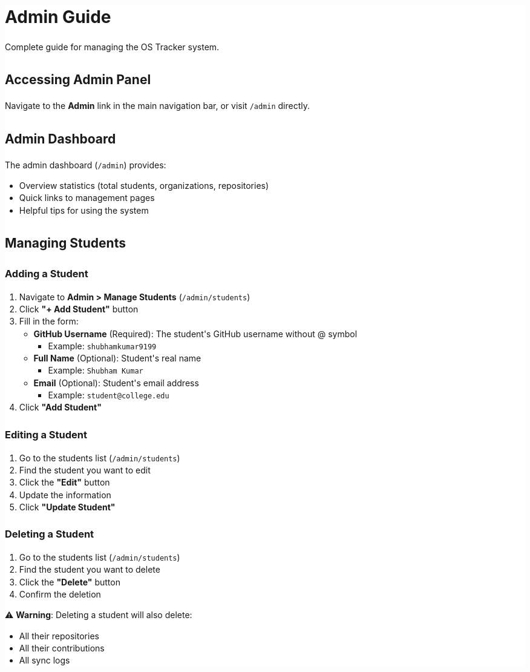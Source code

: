# Admin Guide

Complete guide for managing the OS Tracker system.

## Accessing Admin Panel

Navigate to the **Admin** link in the main navigation bar, or visit `/admin` directly.

## Admin Dashboard

The admin dashboard (`/admin`) provides:
- Overview statistics (total students, organizations, repositories)
- Quick links to management pages
- Helpful tips for using the system

## Managing Students

### Adding a Student

1. Navigate to **Admin > Manage Students** (`/admin/students`)
2. Click **"+ Add Student"** button
3. Fill in the form:
   - **GitHub Username** (Required): The student's GitHub username without @ symbol
     - Example: `shubhamkumar9199`
   - **Full Name** (Optional): Student's real name
     - Example: `Shubham Kumar`
   - **Email** (Optional): Student's email address
     - Example: `student@college.edu`
4. Click **"Add Student"**

### Editing a Student

1. Go to the students list (`/admin/students`)
2. Find the student you want to edit
3. Click the **"Edit"** button
4. Update the information
5. Click **"Update Student"**

### Deleting a Student

1. Go to the students list (`/admin/students`)
2. Find the student you want to delete
3. Click the **"Delete"** button
4. Confirm the deletion

⚠️ **Warning**: Deleting a student will also delete:
- All their repositories
- All their contributions
- All sync logs
